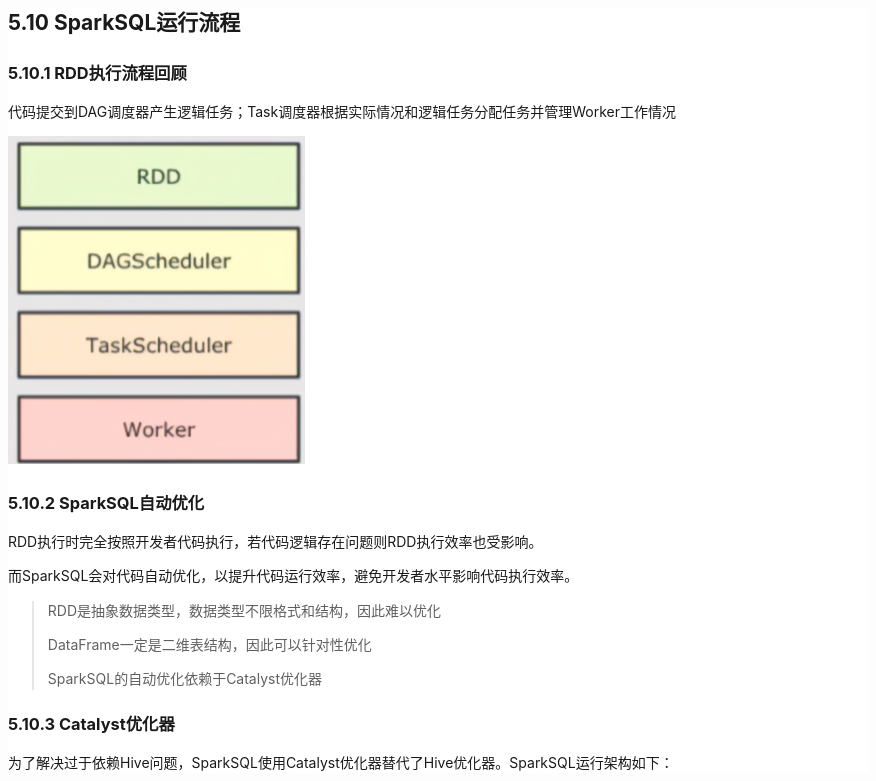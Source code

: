

## 5.10	SparkSQL运行流程

### 5.10.1	RDD执行流程回顾

代码提交到DAG调度器产生逻辑任务；Task调度器根据实际情况和逻辑任务分配任务并管理Worker工作情况

<img src="Image/image-20230811151951665.png" alt="image-20230811151951665" style="zoom:67%;" />



### 5.10.2	SparkSQL自动优化

RDD执行时完全按照开发者代码执行，若代码逻辑存在问题则RDD执行效率也受影响。

而SparkSQL会对代码自动优化，以提升代码运行效率，避免开发者水平影响代码执行效率。

> RDD是抽象数据类型，数据类型不限格式和结构，因此难以优化
>
> DataFrame一定是二维表结构，因此可以针对性优化
>
> SparkSQL的自动优化依赖于Catalyst优化器



### 5.10.3	Catalyst优化器

为了解决过于依赖Hive问题，SparkSQL使用Catalyst优化器替代了Hive优化器。SparkSQL运行架构如下：
